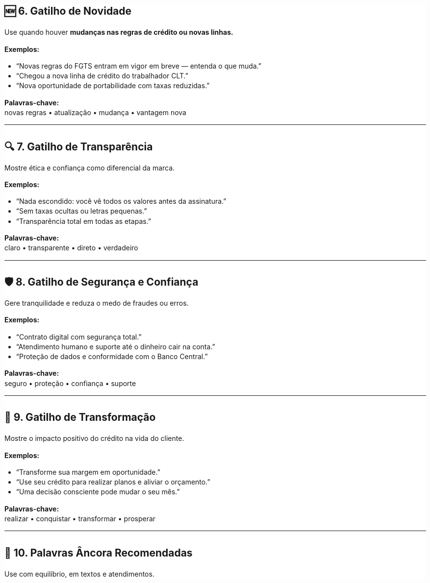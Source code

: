 
## 🆕 6. Gatilho de Novidade
Use quando houver **mudanças nas regras de crédito ou novas linhas.**

**Exemplos:**  
- “Novas regras do FGTS entram em vigor em breve — entenda o que muda.”  
- “Chegou a nova linha de crédito do trabalhador CLT.”  
- “Nova oportunidade de portabilidade com taxas reduzidas.”  

**Palavras-chave:**  
novas regras • atualização • mudança • vantagem nova

---

## 🔍 7. Gatilho de Transparência
Mostre ética e confiança como diferencial da marca.

**Exemplos:**  
- “Nada escondido: você vê todos os valores antes da assinatura.”  
- “Sem taxas ocultas ou letras pequenas.”  
- “Transparência total em todas as etapas.”  

**Palavras-chave:**  
claro • transparente • direto • verdadeiro

---

## 🛡️ 8. Gatilho de Segurança e Confiança
Gere tranquilidade e reduza o medo de fraudes ou erros.

**Exemplos:**  
- “Contrato digital com segurança total.”  
- “Atendimento humano e suporte até o dinheiro cair na conta.”  
- “Proteção de dados e conformidade com o Banco Central.”  

**Palavras-chave:**  
seguro • proteção • confiança • suporte

---

## 🌱 9. Gatilho de Transformação
Mostre o impacto positivo do crédito na vida do cliente.

**Exemplos:**  
- “Transforme sua margem em oportunidade.”  
- “Use seu crédito para realizar planos e aliviar o orçamento.”  
- “Uma decisão consciente pode mudar o seu mês.”  

**Palavras-chave:**  
realizar • conquistar • transformar • prosperar

---

## 🔑 10. Palavras Âncora Recomendadas
Use com equilíbrio, em textos e atendimentos.

